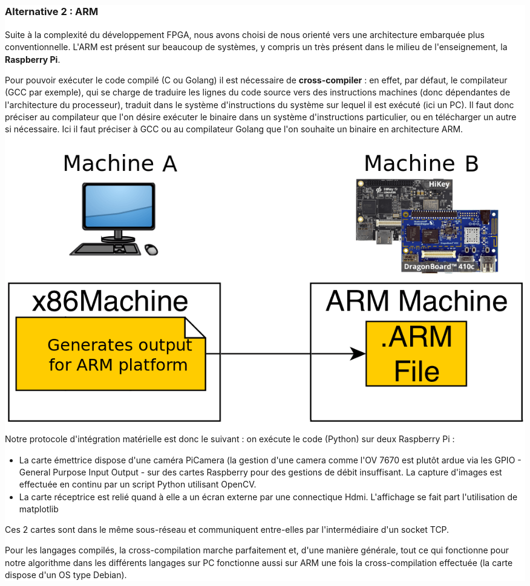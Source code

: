 ### Alternative 2 : ARM 

Suite à la complexité du développement FPGA, nous avons choisi de nous orienté vers une architecture embarquée plus conventionnelle. L'ARM est présent sur beaucoup de systèmes, y compris un très présent dans le milieu de l'enseignement, la **Raspberry Pi**. 

Pour pouvoir exécuter le code compilé (C ou Golang) il est nécessaire de **cross-compiler** : en effet, par défaut, le compilateur (GCC par exemple), qui se charge de traduire les lignes du code source vers des instructions machines (donc dépendantes de l'architecture du processeur), traduit dans le système d'instructions du système sur lequel il est exécuté (ici un PC). Il faut donc préciser au compilateur que l'on désire exécuter le binaire dans un système d'instructions particulier, ou en télécharger un autre si nécessaire. Ici il faut préciser à GCC ou au compilateur Golang que l'on souhaite un binaire en architecture ARM.

![cross-compilation vers une architecture ARM](rapport.assets/cross-compile.png)

Notre protocole d'intégration matérielle est donc le suivant : on exécute le code (Python) sur deux Raspberry Pi : 

* La carte émettrice dispose d'une caméra PiCamera (la gestion d'une camera comme l'OV 7670 est plutôt ardue via les GPIO - General Purpose Input Output - sur des cartes Raspberry pour des gestions de débit insuffisant. La capture d'images est effectuée en continu par un script Python utilisant OpenCV.
* La carte réceptrice est relié quand à elle a un écran externe par une connectique Hdmi. L'affichage se fait part l'utilisation de matplotlib

Ces 2 cartes sont dans le même sous-réseau et communiquent entre-elles par l'intermédiaire d'un socket TCP.

Pour les langages compilés, la cross-compilation marche parfaitement et, d'une manière générale, tout ce qui fonctionne pour notre algorithme dans les différents langages sur PC fonctionne aussi sur ARM une fois la cross-compilation effectuée (la carte dispose d'un OS type Debian).
